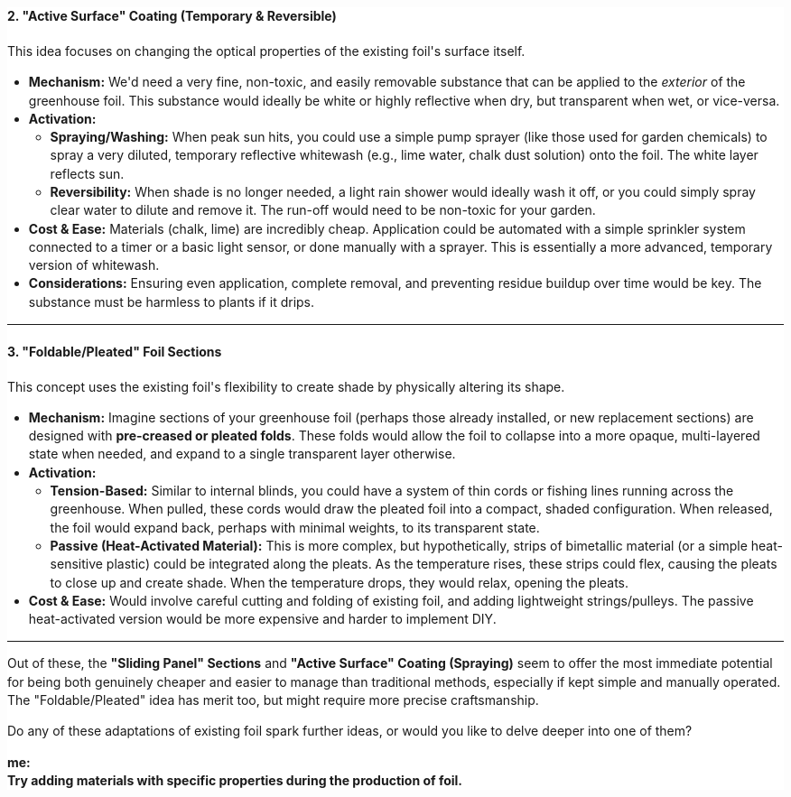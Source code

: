 #### 2. "Active Surface" Coating (Temporary & Reversible)

This idea focuses on changing the optical properties of the existing foil's surface itself.

* **Mechanism:** We'd need a very fine, non-toxic, and easily removable substance that can be applied to the *exterior* of the greenhouse foil. This substance would ideally be white or highly reflective when dry, but transparent when wet, or vice-versa.
* **Activation:**
    * **Spraying/Washing:** When peak sun hits, you could use a simple pump sprayer (like those used for garden chemicals) to spray a very diluted, temporary reflective whitewash (e.g., lime water, chalk dust solution) onto the foil. The white layer reflects sun.
    * **Reversibility:** When shade is no longer needed, a light rain shower would ideally wash it off, or you could simply spray clear water to dilute and remove it. The run-off would need to be non-toxic for your garden.
* **Cost & Ease:** Materials (chalk, lime) are incredibly cheap. Application could be automated with a simple sprinkler system connected to a timer or a basic light sensor, or done manually with a sprayer. This is essentially a more advanced, temporary version of whitewash.
* **Considerations:** Ensuring even application, complete removal, and preventing residue buildup over time would be key. The substance must be harmless to plants if it drips.

---
#### 3. "Foldable/Pleated" Foil Sections

This concept uses the existing foil's flexibility to create shade by physically altering its shape.

* **Mechanism:** Imagine sections of your greenhouse foil (perhaps those already installed, or new replacement sections) are designed with **pre-creased or pleated folds**. These folds would allow the foil to collapse into a more opaque, multi-layered state when needed, and expand to a single transparent layer otherwise.
* **Activation:**
    * **Tension-Based:** Similar to internal blinds, you could have a system of thin cords or fishing lines running across the greenhouse. When pulled, these cords would draw the pleated foil into a compact, shaded configuration. When released, the foil would expand back, perhaps with minimal weights, to its transparent state.
    * **Passive (Heat-Activated Material):** This is more complex, but hypothetically, strips of bimetallic material (or a simple heat-sensitive plastic) could be integrated along the pleats. As the temperature rises, these strips could flex, causing the pleats to close up and create shade. When the temperature drops, they would relax, opening the pleats.
* **Cost & Ease:** Would involve careful cutting and folding of existing foil, and adding lightweight strings/pulleys. The passive heat-activated version would be more expensive and harder to implement DIY.

---
Out of these, the **"Sliding Panel" Sections** and **"Active Surface" Coating (Spraying)** seem to offer the most immediate potential for being both genuinely cheaper and easier to manage than traditional methods, especially if kept simple and manually operated. The "Foldable/Pleated" idea has merit too, but might require more precise craftsmanship.

Do any of these adaptations of existing foil spark further ideas, or would you like to delve deeper into one of them?

**me:**  
**Try adding materials with specific properties during the production of foil.**
